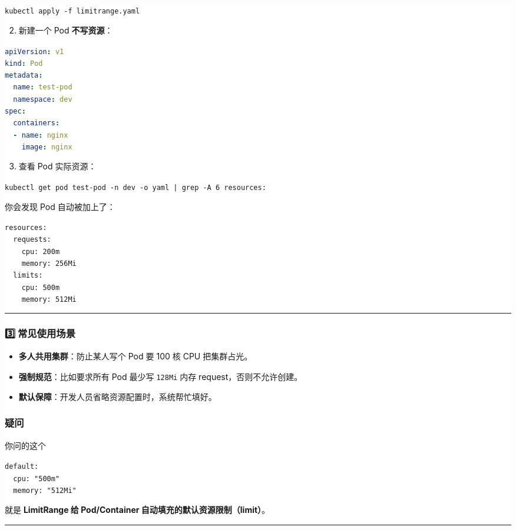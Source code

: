 `kubectl apply -f limitrange.yaml`

2. 新建一个 Pod **不写资源**：
    
```yaml
apiVersion: v1
kind: Pod
metadata:
  name: test-pod
  namespace: dev
spec:
  containers:
  - name: nginx
    image: nginx

```

3. 查看 Pod 实际资源：
    

`kubectl get pod test-pod -n dev -o yaml | grep -A 6 resources:`

你会发现 Pod 自动被加上了：

```shell
resources:
  requests:
    cpu: 200m
    memory: 256Mi
  limits:
    cpu: 500m
    memory: 512Mi

```

---

### 3️⃣ 常见使用场景

- **多人共用集群**：防止某人写个 Pod 要 100 核 CPU 把集群占光。
    
- **强制规范**：比如要求所有 Pod 最少写 `128Mi` 内存 request，否则不允许创建。
    
- **默认保障**：开发人员省略资源配置时，系统帮忙填好。


### 疑问
你问的这个

```shell
default:
  cpu: "500m"
  memory: "512Mi"

```

就是 **LimitRange 给 Pod/Container 自动填充的默认资源限制（limit）**。

---